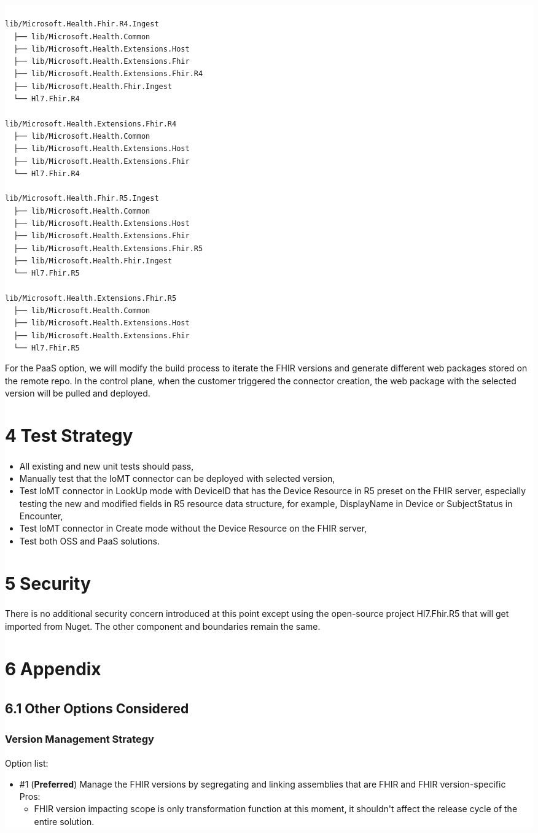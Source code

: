 ```

lib/Microsoft.Health.Fhir.R4.Ingest
  ├── lib/Microsoft.Health.Common
  ├── lib/Microsoft.Health.Extensions.Host
  ├── lib/Microsoft.Health.Extensions.Fhir
  ├── lib/Microsoft.Health.Extensions.Fhir.R4
  ├── lib/Microsoft.Health.Fhir.Ingest
  └── Hl7.Fhir.R4

lib/Microsoft.Health.Extensions.Fhir.R4
  ├── lib/Microsoft.Health.Common
  ├── lib/Microsoft.Health.Extensions.Host
  ├── lib/Microsoft.Health.Extensions.Fhir
  └── Hl7.Fhir.R4

lib/Microsoft.Health.Fhir.R5.Ingest
  ├── lib/Microsoft.Health.Common
  ├── lib/Microsoft.Health.Extensions.Host
  ├── lib/Microsoft.Health.Extensions.Fhir
  ├── lib/Microsoft.Health.Extensions.Fhir.R5
  ├── lib/Microsoft.Health.Fhir.Ingest
  └── Hl7.Fhir.R5

lib/Microsoft.Health.Extensions.Fhir.R5
  ├── lib/Microsoft.Health.Common
  ├── lib/Microsoft.Health.Extensions.Host
  ├── lib/Microsoft.Health.Extensions.Fhir
  └── Hl7.Fhir.R5
```

For the PaaS option, we will modify the build process to iterate the FHIR versions and generate different web packages stored on the remote repo. In the control plane, when the customer triggered the connector creation, the web package with the selected version will be pulled and deployed. 

# 4 Test Strategy
- All existing and new unit tests should pass,
- Manually test that the IoMT connector can be deployed with selected version,
- Test IoMT connector in LookUp mode with DeviceID that has the Device Resource in R5 preset on the FHIR server, especially testing the new and modified fields in R5 resource data structure, for example, DisplayName in Device or SubjectStatus in Encounter,
- Test IoMT connector in Create mode without the Device Resource on the FHIR server,
- Test both OSS and PaaS solutions.

# 5 Security
There is no additional security concern introduced at this point except using the open-source project Hl7.Fhir.R5 that will get imported from Nuget. The other component and boundaries remain the same.

# 6 Appendix
## 6.1 Other Options Considered
### **Version Management Strategy**
Option list:
- #1 (**Preferred**) Manage the FHIR versions by segregating and linking assemblies that are FHIR and FHIR version-specific    
  Pros:
  - FHIR version impacting scope is only transformation function at this moment, it shouldn't affect the release cycle of the entire solution.